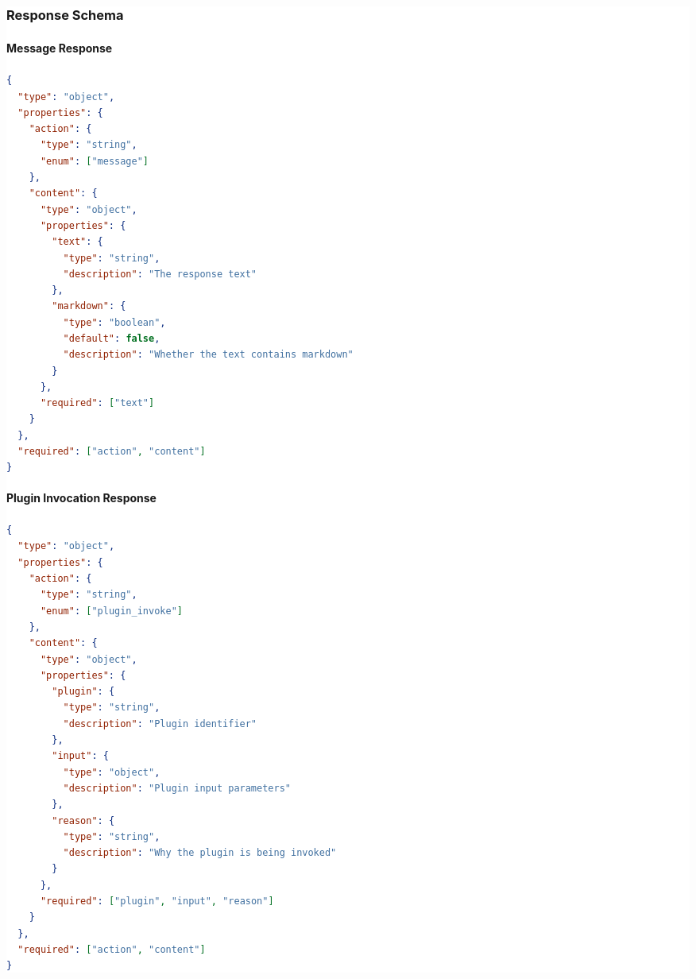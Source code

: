 ### Response Schema

#### Message Response
```json
{
  "type": "object",
  "properties": {
    "action": {
      "type": "string",
      "enum": ["message"]
    },
    "content": {
      "type": "object",
      "properties": {
        "text": {
          "type": "string",
          "description": "The response text"
        },
        "markdown": {
          "type": "boolean",
          "default": false,
          "description": "Whether the text contains markdown"
        }
      },
      "required": ["text"]
    }
  },
  "required": ["action", "content"]
}
```

#### Plugin Invocation Response
```json
{
  "type": "object",
  "properties": {
    "action": {
      "type": "string", 
      "enum": ["plugin_invoke"]
    },
    "content": {
      "type": "object",
      "properties": {
        "plugin": {
          "type": "string",
          "description": "Plugin identifier"
        },
        "input": {
          "type": "object",
          "description": "Plugin input parameters"
        },
        "reason": {
          "type": "string",
          "description": "Why the plugin is being invoked"
        }
      },
      "required": ["plugin", "input", "reason"]
    }
  },
  "required": ["action", "content"]
}
```
